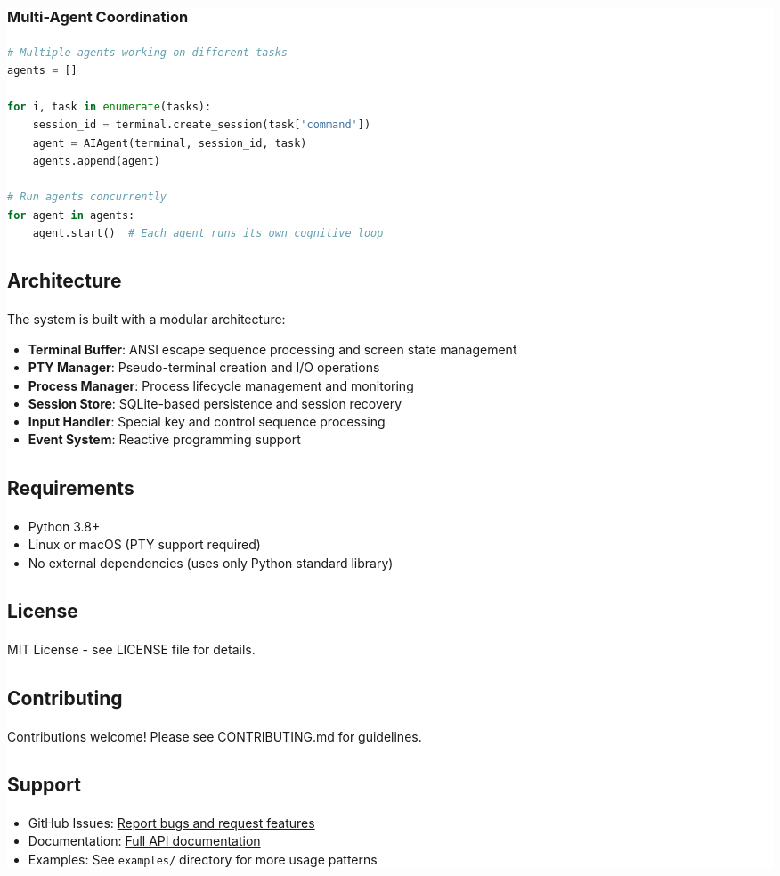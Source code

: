 ### Multi-Agent Coordination

```python
# Multiple agents working on different tasks
agents = []

for i, task in enumerate(tasks):
    session_id = terminal.create_session(task['command'])
    agent = AIAgent(terminal, session_id, task)
    agents.append(agent)

# Run agents concurrently
for agent in agents:
    agent.start()  # Each agent runs its own cognitive loop
```

## Architecture

The system is built with a modular architecture:

- **Terminal Buffer**: ANSI escape sequence processing and screen state management
- **PTY Manager**: Pseudo-terminal creation and I/O operations  
- **Process Manager**: Process lifecycle management and monitoring
- **Session Store**: SQLite-based persistence and session recovery
- **Input Handler**: Special key and control sequence processing
- **Event System**: Reactive programming support

## Requirements

- Python 3.8+
- Linux or macOS (PTY support required)
- No external dependencies (uses only Python standard library)

## License

MIT License - see LICENSE file for details.

## Contributing

Contributions welcome! Please see CONTRIBUTING.md for guidelines.

## Support

- GitHub Issues: [Report bugs and request features](https://github.com/manus-ai/cyber-terminal/issues)
- Documentation: [Full API documentation](https://cyber-terminal.readthedocs.io/)
- Examples: See `examples/` directory for more usage patterns

